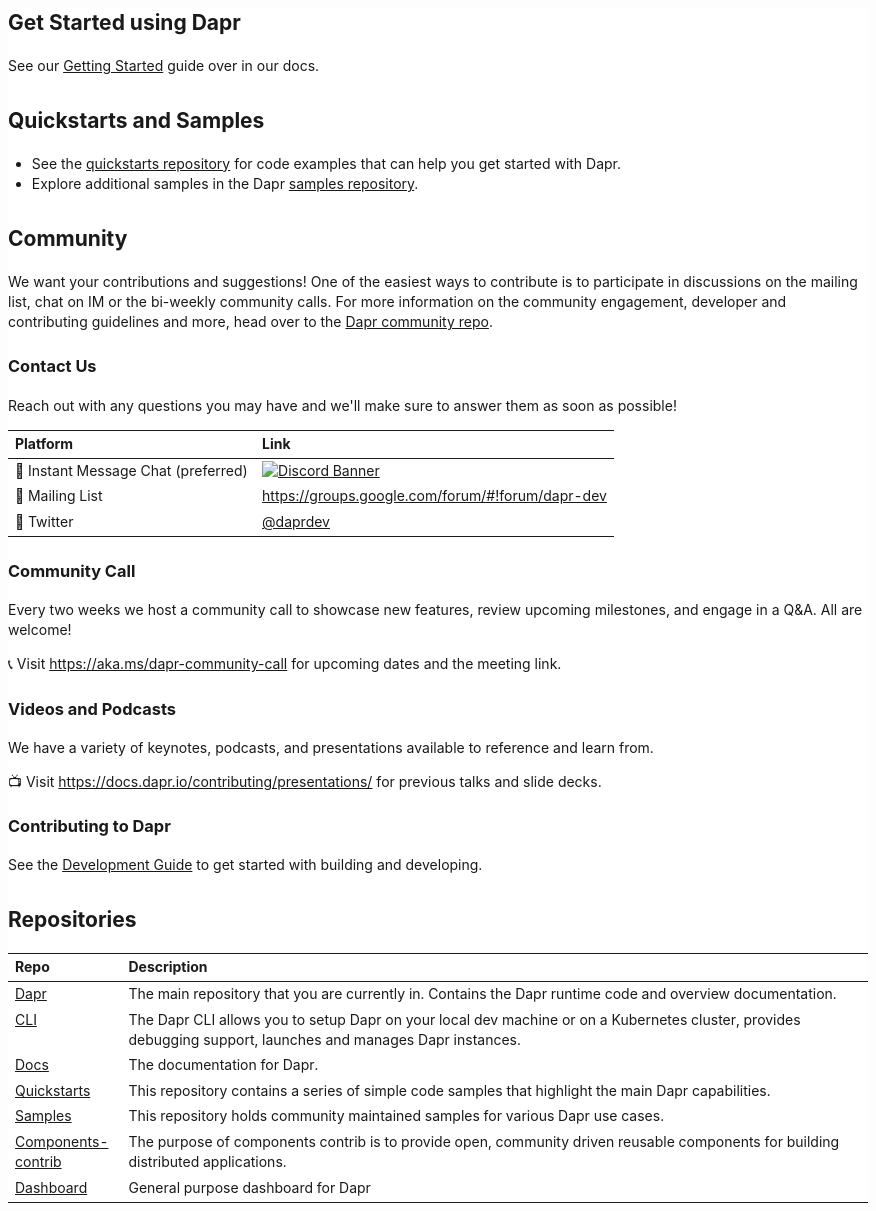 ## Get Started using Dapr

See our [Getting Started](https://docs.dapr.io/getting-started/) guide over in our docs.

## Quickstarts and Samples

* See the [quickstarts repository](https://github.com/liuxd6825/quickstarts) for code examples that can help you get started with Dapr.
* Explore additional samples in the Dapr [samples repository](https://github.com/liuxd6825/samples).

## Community
We want your contributions and suggestions! One of the easiest ways to contribute is to participate in discussions on the mailing list, chat on IM or the bi-weekly community calls.
For more information on the community engagement, developer and contributing guidelines and more, head over to the [Dapr community repo](https://github.com/liuxd6825/community#dapr-community).

### Contact Us

Reach out with any questions you may have and we'll make sure to answer them as soon as possible!

| Platform  | Link        |
|:----------|:------------|
| 💬 Instant Message Chat (preferred) | [![Discord Banner](https://discord.com/api/guilds/778680217417809931/widget.png?style=banner2)](https://aka.ms/dapr-discord)
| 📧 Mailing List | https://groups.google.com/forum/#!forum/dapr-dev
| 🐤 Twitter | [@daprdev](https://twitter.com/daprdev)

### Community Call

Every two weeks we host a community call to showcase new features, review upcoming milestones, and engage in a Q&A. All are welcome!

📞 Visit https://aka.ms/dapr-community-call for upcoming dates and the meeting link.

### Videos and Podcasts

We have a variety of keynotes, podcasts, and presentations available to reference and learn from.

📺 Visit https://docs.dapr.io/contributing/presentations/ for previous talks and slide decks.

### Contributing to Dapr

See the [Development Guide](https://docs.dapr.io/contributing/) to get started with building and developing.

## Repositories

| Repo | Description |
|:-----|:------------|
| [Dapr](https://github.com/liuxd6825/dapr) | The main repository that you are currently in. Contains the Dapr runtime code and overview documentation.
| [CLI](https://github.com/liuxd6825/cli) | The Dapr CLI allows you to setup Dapr on your local dev machine or on a Kubernetes cluster, provides debugging support, launches and manages Dapr instances.
| [Docs](https://docs.dapr.io) | The documentation for Dapr.
| [Quickstarts](https://github.com/liuxd6825/quickstarts) | This repository contains a series of simple code samples that highlight the main Dapr capabilities.
| [Samples](https://github.com/liuxd6825/samples) | This repository holds community maintained samples for various Dapr use cases.
| [Components-contrib ](https://github.com/liuxd6825/components-contrib) | The purpose of components contrib is to provide open, community driven reusable components for building distributed applications.
| [Dashboard ](https://github.com/liuxd6825/dashboard) | General purpose dashboard for Dapr
